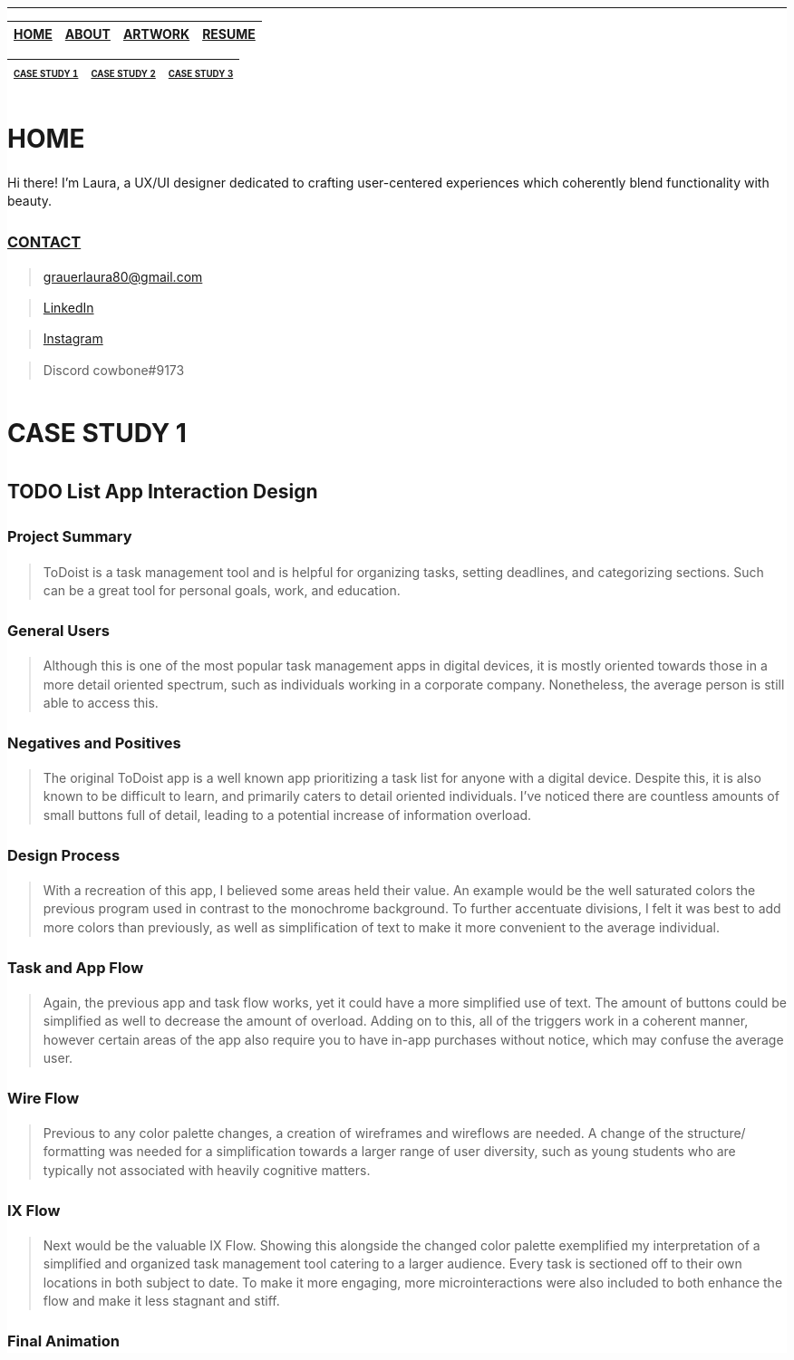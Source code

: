 ***
| [HOME](#home) | [ABOUT](#about) | [ARTWORK](#artwork) | [RESUME](#resume) |
|----------------|------------------|----------------------|--------------------|

| <small><small>[CASE STUDY 1](#case-study-1)</small> | <small><small>[CASE STUDY 2](#case-study-2)</small> | <small><small>[CASE STUDY 3](#case-study-3)</small> |
|-----------------------------------------------|-----------------------------------------------|-----------------------------------------------|


# **HOME**
Hi there! I’m Laura, a UX/UI designer dedicated to crafting user-centered experiences which coherently blend functionality with beauty.

### **<u>CONTACT</u>**

> grauerlaura80@gmail.com

> [LinkedIn](https://www.linkedin.com/in/laura-grauer-807662286/)

> [Instagram](https://www.instagram.com/laura.grauer/)

> Discord cowbone#9173

# **CASE STUDY 1**
## TODO List App Interaction Design
### <b>Project Summary</b>
> ToDoist is a task management tool and is helpful for organizing tasks, setting deadlines, and categorizing sections. Such can be a great tool for personal goals, work, and education.
### <b>General Users</b>
> Although this is one of the most popular task management apps in digital devices, it is mostly oriented  towards those in a more detail oriented spectrum, such as individuals working in a corporate company. Nonetheless, the average person is still able to access this.
### <b>Negatives and Positives</b>
> The original ToDoist app is a well known app prioritizing a task list for anyone with a digital device. Despite this, it is also known to be difficult to learn, and primarily caters to detail oriented individuals. I’ve noticed there are countless amounts of small buttons full of detail, leading to a potential increase of information overload.
### <b>Design Process</b>
> With a recreation of this app, I believed some areas held their value. An example would be the well saturated colors the previous program used in contrast to the monochrome background. To further accentuate divisions, I felt it was best to add more colors than previously, as well as simplification of text to make it more convenient to the average individual.
### <b>Task and App Flow</b>
> Again, the previous app and task flow works, yet it could have a more simplified use of text. The amount of buttons could be simplified as well to decrease the amount of overload. Adding on to this, all of the triggers work in a coherent manner, however certain areas of the app also require you to have in-app purchases without notice, which may confuse the average user.
### <b>Wire Flow</b>
> Previous to any color palette changes, a creation of wireframes and wireflows are needed. A change of the structure/ formatting was needed for a simplification towards a larger range of user diversity, such as young students who are typically not associated with heavily cognitive matters.
### <b>IX Flow</b>
> Next would be the valuable IX Flow. Showing this alongside the changed color palette exemplified my interpretation of a simplified and organized task management tool catering to a larger audience. Every task is sectioned off to their own locations in both subject to date. To make it more engaging, more microinteractions were also included to both enhance the flow and make it less stagnant and stiff.
### <b>Final Animation</b>
